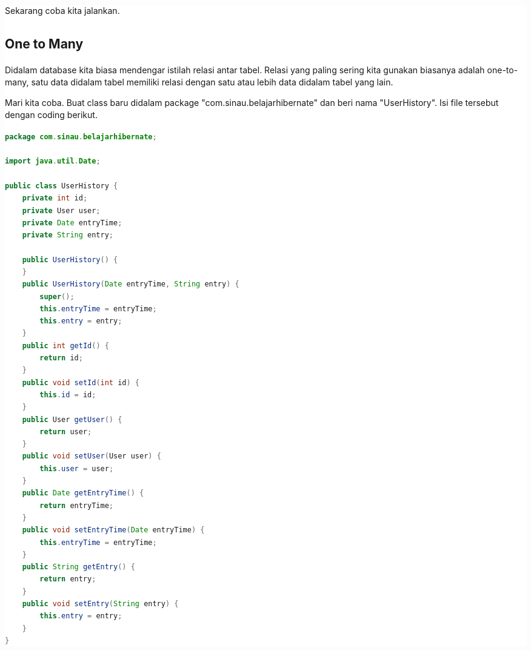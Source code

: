 Sekarang coba kita jalankan.

## One to Many ##

Didalam database kita biasa mendengar istilah relasi antar tabel. Relasi yang paling sering kita gunakan biasanya adalah one-to-many, satu data didalam tabel memiliki relasi dengan satu atau lebih data didalam tabel yang lain.

Mari kita coba. Buat class baru didalam package "com.sinau.belajarhibernate" dan beri nama "UserHistory". Isi file tersebut dengan coding berikut.

```java
package com.sinau.belajarhibernate;

import java.util.Date;

public class UserHistory {
	private int id;
	private User user;
	private Date entryTime;
	private String entry;

	public UserHistory() {
	}
	public UserHistory(Date entryTime, String entry) {
		super();
		this.entryTime = entryTime;
		this.entry = entry;
	}
	public int getId() {
		return id;
	}
	public void setId(int id) {
		this.id = id;
	}
	public User getUser() {
		return user;
	}
	public void setUser(User user) {
		this.user = user;
	}
	public Date getEntryTime() {
		return entryTime;
	}
	public void setEntryTime(Date entryTime) {
		this.entryTime = entryTime;
	}
	public String getEntry() {
		return entry;
	}
	public void setEntry(String entry) {
		this.entry = entry;
	}
}
```
